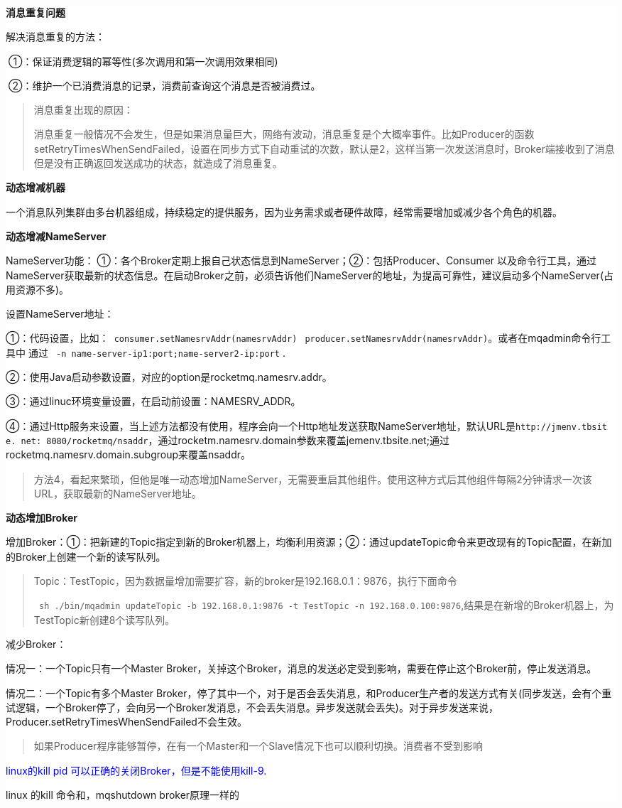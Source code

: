 
**消息重复问题**

解决消息重复的方法：

​	①：保证消费逻辑的幂等性(多次调用和第一次调用效果相同)

​	②：维护一个已消费消息的记录，消费前查询这个消息是否被消费过。

> 消息重复出现的原因：
>
> 消息重复一般情况不会发生，但是如果消息量巨大，网络有波动，消息重复是个大概率事件。比如Producer的函数setRetryTimesWhenSendFailed，设置在同步方式下自动重试的次数，默认是2，这样当第一次发送消息时，Broker端接收到了消息但是没有正确返回发送成功的状态，就造成了消息重复。



**动态增减机器**

​	一个消息队列集群由多台机器组成，持续稳定的提供服务，因为业务需求或者硬件故障，经常需要增加或减少各个角色的机器。

**动态增减NameServer**

NameServer功能： ①：各个Broker定期上报自己状态信息到NameServer；②：包括Producer、Consumer 以及命令行工具，通过NameServer获取最新的状态信息。在启动Broker之前，必须告诉他们NameServer的地址，为提高可靠性，建议启动多个NameServer(占用资源不多)。

设置NameServer地址：

①：代码设置，比如：``` consumer.setNamesrvAddr(namesrvAddr)``` ``` producer.setNamesrvAddr(namesrvAddr)```。或者在mqadmin命令行工具中 通过 ``` -n name-server-ip1:port;name-server2-ip:port``` .

②：使用Java启动参数设置，对应的option是rocketmq.namesrv.addr。

③：通过linuc环境变量设置，在启动前设置：NAMESRV_ADDR。

④：通过Http服务来设置，当上述方法都没有使用，程序会向一个Http地址发送获取NameServer地址，默认URL是```http://jmenv.tbsite. net: 8080/rocketmq/nsaddr```，通过rocketm.namesrv.domain参数来覆盖jemenv.tbsite.net;通过rocketmq.namesrv.domain.subgroup来覆盖nsaddr。

> 方法4，看起来繁琐，但他是唯一动态增加NameServer，无需要重启其他组件。使用这种方式后其他组件每隔2分钟请求一次该URL，获取最新的NameServer地址。



**动态增加Broker**

增加Broker：①：把新建的Topic指定到新的Broker机器上，均衡利用资源；②：通过updateTopic命令来更改现有的Topic配置，在新加的Broker上创建一个新的读写队列。

> Topic：TestTopic，因为数据量增加需要扩容，新的broker是192.168.0.1：9876，执行下面命令
>
> ``` sh ./bin/mqadmin updateTopic -b 192.168.0.1:9876 -t TestTopic -n 192.168.0.100:9876```,结果是在新增的Broker机器上，为TestTopic新创建8个读写队列。

减少Broker：

情况一：一个Topic只有一个Master Broker，关掉这个Broker，消息的发送必定受到影响，需要在停止这个Broker前，停止发送消息。

情况二：一个Topic有多个Master Broker，停了其中一个，对于是否会丢失消息，和Producer生产者的发送方式有关(同步发送，会有个重试逻辑，一个Broker停了，会向另一个Broker发消息，不会丢失消息。异步发送就会丢失)。对于异步发送来说，Producer.setRetryTimesWhenSendFailed不会生效。

> 如果Producer程序能够暂停，在有一个Master和一个Slave情况下也可以顺利切换。消费者不受到影响

<font color="blue">linux的kill pid 可以正确的关闭Broker，但是不能使用kill-9.</font>

linux 的kill 命令和，mqshutdown broker原理一样的
